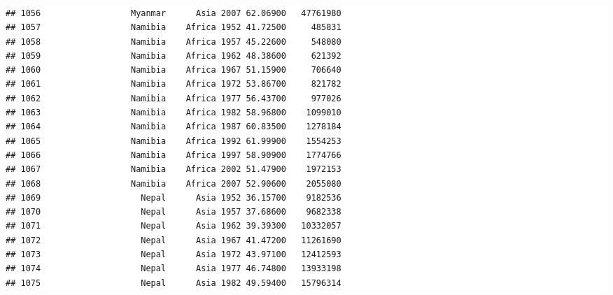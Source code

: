     ## 1056                  Myanmar      Asia 2007 62.06900   47761980
    ## 1057                  Namibia    Africa 1952 41.72500     485831
    ## 1058                  Namibia    Africa 1957 45.22600     548080
    ## 1059                  Namibia    Africa 1962 48.38600     621392
    ## 1060                  Namibia    Africa 1967 51.15900     706640
    ## 1061                  Namibia    Africa 1972 53.86700     821782
    ## 1062                  Namibia    Africa 1977 56.43700     977026
    ## 1063                  Namibia    Africa 1982 58.96800    1099010
    ## 1064                  Namibia    Africa 1987 60.83500    1278184
    ## 1065                  Namibia    Africa 1992 61.99900    1554253
    ## 1066                  Namibia    Africa 1997 58.90900    1774766
    ## 1067                  Namibia    Africa 2002 51.47900    1972153
    ## 1068                  Namibia    Africa 2007 52.90600    2055080
    ## 1069                    Nepal      Asia 1952 36.15700    9182536
    ## 1070                    Nepal      Asia 1957 37.68600    9682338
    ## 1071                    Nepal      Asia 1962 39.39300   10332057
    ## 1072                    Nepal      Asia 1967 41.47200   11261690
    ## 1073                    Nepal      Asia 1972 43.97100   12412593
    ## 1074                    Nepal      Asia 1977 46.74800   13933198
    ## 1075                    Nepal      Asia 1982 49.59400   15796314